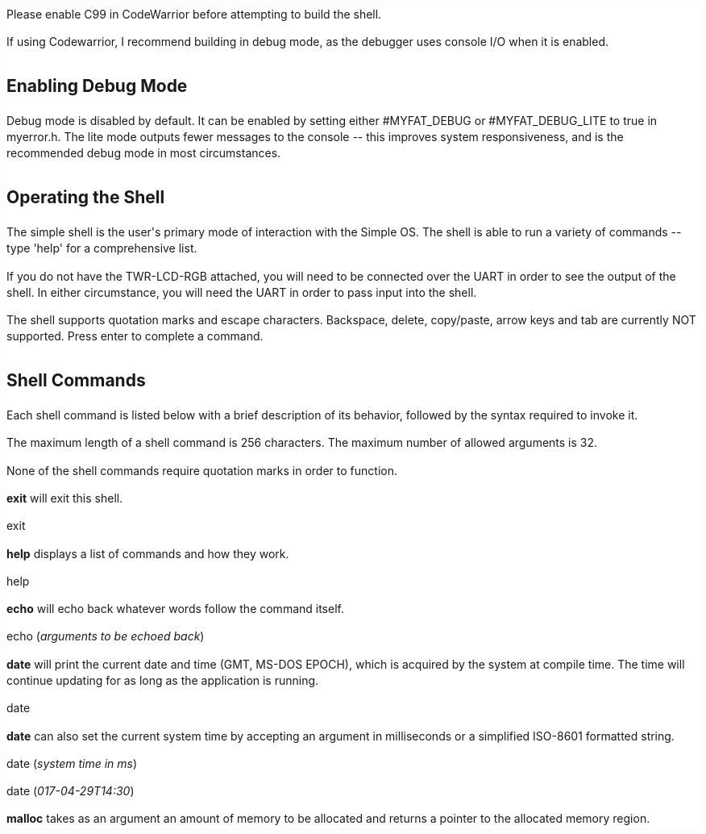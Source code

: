 Please enable C99 in CodeWarrior before attempting to build the shell.

If using Codewarrior, I recommend building in debug mode, as the debugger uses console I/O when it is enabled.

## Enabling Debug Mode

Debug mode is disabled by default. It can be enabled by setting either #MYFAT_DEBUG or #MYFAT_DEBUG_LITE to true in myerror.h. The lite mode outputs fewer messages to the console -- this improves system responsiveness, and is the recommended debug mode in most circumstances.

## Operating the Shell

The simple shell is the user's primary mode of interaction with the Simple OS. The shell is able to run a variety of commands -- type 'help' for a comprehensive list.

If you do not have the TWR-LCD-RGB attached, you will need to be connected over the UART in order to see the output of the shell. In either circumstance, you will need the UART in order to pass input into the shell. 

The shell supports quotation marks and escape characters. Backspace, delete, copy/paste, arrow keys and tab are currently NOT supported. Press enter to complete a command.

## Shell Commands

Each shell command is listed below with a brief description of its behavior, followed by the syntax required to invoke it.

The maximum length of a shell command is 256 characters. The maximum number of allowed arguments is 32.

None of the shell commands require quotation marks in order to function.

**exit** will exit this shell.

exit

**help** displays a list of commands and how they work.

help

**echo** will echo back whatever words follow the command itself.

echo (*arguments to be echoed back*)

**date** will print the current date and time (GMT, MS-DOS EPOCH), which is acquired by the system at compile time. The time will continue updating for as long as the application is running.

date

**date** can also set the current system time by accepting an argument in milliseconds or a simplified ISO-8601 formatted string.

date (*system time in ms*)

date (*017-04-29T14:30*)

**malloc** takes as an argument an amount of memory to be allocated and returns a pointer to the allocated memory region.
